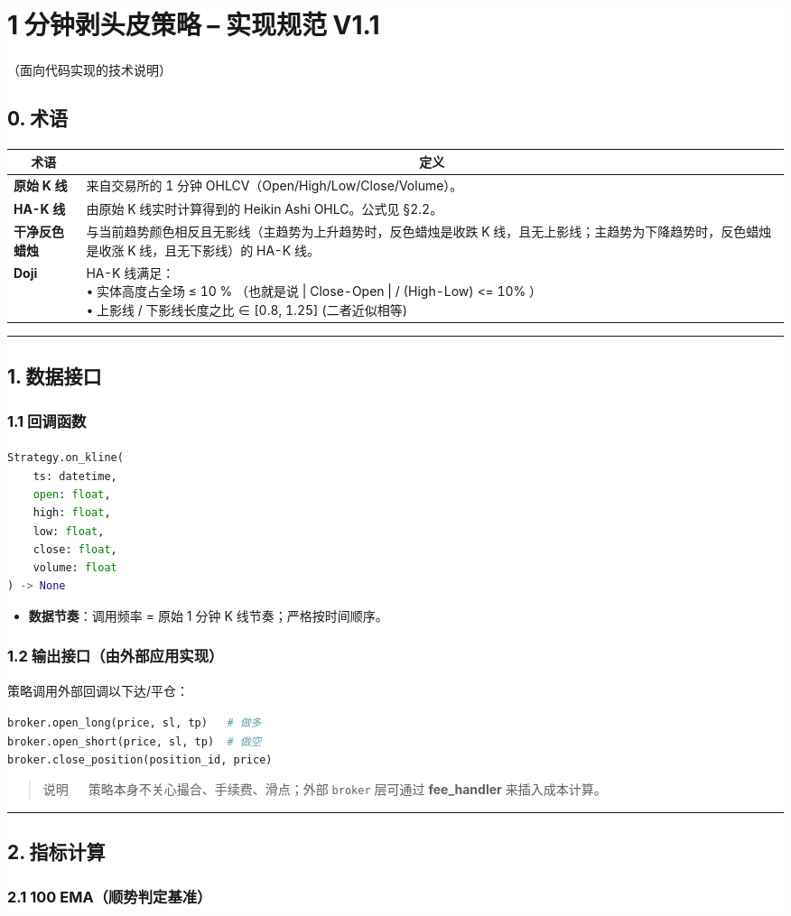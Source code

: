 # 1 分钟剥头皮策略 – 实现规范 V1.1

（面向代码实现的技术说明）

## 0. 术语

| 术语             | 定义                                                                                                                                                    |
| ---------------- | ------------------------------------------------------------------------------------------------------------------------------------------------------- |
| **原始 K 线**    | 来自交易所的 1 分钟 OHLCV（Open/High/Low/Close/Volume）。                                                                                               |
| **HA-K 线**      | 由原始 K 线实时计算得到的 Heikin Ashi OHLC。公式见 §2.2。                                                                                               |
| **干净反色蜡烛** | 与当前趋势颜色相反且无影线（主趋势为上升趋势时，反色蜡烛是收跌 K 线，且无上影线；主趋势为下降趋势时，反色蜡烛是收涨 K 线，且无下影线）的 HA-K 线。      |
| **Doji**         | HA-K 线满足：<br>• 实体高度占全场 ≤ 10 % （也就是说 \| Close-Open \| / (High-Low) <= 10% ）<br>• 上影线 / 下影线长度之比 ∈ \[0.8, 1.25\] (二者近似相等) |

---

## 1. 数据接口

### 1.1 回调函数

```python
Strategy.on_kline(
    ts: datetime,
    open: float,
    high: float,
    low: float,
    close: float,
    volume: float
) -> None
```

- **数据节奏**：调用频率 = 原始 1 分钟 K 线节奏；严格按时间顺序。

### 1.2 输出接口（由外部应用实现）

策略调用外部回调以下达/平仓：

```python
broker.open_long(price, sl, tp)   # 做多
broker.open_short(price, sl, tp)  # 做空
broker.close_position(position_id, price)
```

> 说明   策略本身不关心撮合、手续费、滑点；外部 `broker` 层可通过 **fee_handler** 来插入成本计算。

---

## 2. 指标计算

### 2.1 100 EMA（顺势判定基准）
